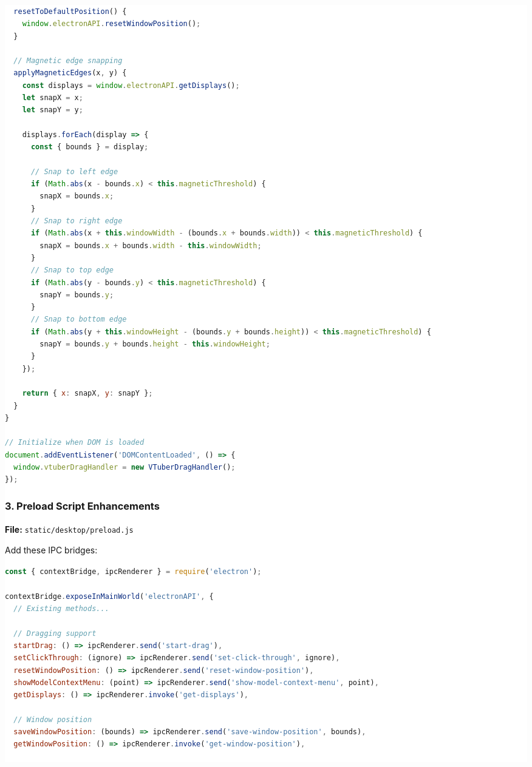```javascript
  resetToDefaultPosition() {
    window.electronAPI.resetWindowPosition();
  }

  // Magnetic edge snapping
  applyMagneticEdges(x, y) {
    const displays = window.electronAPI.getDisplays();
    let snapX = x;
    let snapY = y;
    
    displays.forEach(display => {
      const { bounds } = display;
      
      // Snap to left edge
      if (Math.abs(x - bounds.x) < this.magneticThreshold) {
        snapX = bounds.x;
      }
      // Snap to right edge
      if (Math.abs(x + this.windowWidth - (bounds.x + bounds.width)) < this.magneticThreshold) {
        snapX = bounds.x + bounds.width - this.windowWidth;
      }
      // Snap to top edge
      if (Math.abs(y - bounds.y) < this.magneticThreshold) {
        snapY = bounds.y;
      }
      // Snap to bottom edge
      if (Math.abs(y + this.windowHeight - (bounds.y + bounds.height)) < this.magneticThreshold) {
        snapY = bounds.y + bounds.height - this.windowHeight;
      }
    });
    
    return { x: snapX, y: snapY };
  }
}

// Initialize when DOM is loaded
document.addEventListener('DOMContentLoaded', () => {
  window.vtuberDragHandler = new VTuberDragHandler();
});
```

### 3. Preload Script Enhancements

**File:** `static/desktop/preload.js`

Add these IPC bridges:

```javascript
const { contextBridge, ipcRenderer } = require('electron');

contextBridge.exposeInMainWorld('electronAPI', {
  // Existing methods...
  
  // Dragging support
  startDrag: () => ipcRenderer.send('start-drag'),
  setClickThrough: (ignore) => ipcRenderer.send('set-click-through', ignore),
  resetWindowPosition: () => ipcRenderer.send('reset-window-position'),
  showModelContextMenu: (point) => ipcRenderer.send('show-model-context-menu', point),
  getDisplays: () => ipcRenderer.invoke('get-displays'),
  
  // Window position
  saveWindowPosition: (bounds) => ipcRenderer.send('save-window-position', bounds),
  getWindowPosition: () => ipcRenderer.invoke('get-window-position'),
  
```